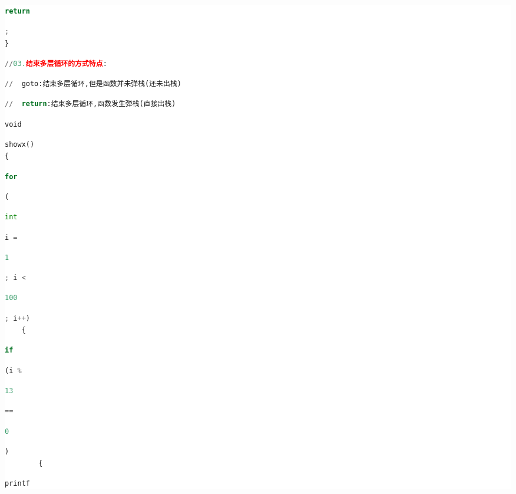 ```python
```
```python
return
```
```python
;
}
```
```python
//03.结束多层循环的方式特点:
```
```python
//  goto:结束多层循环,但是函数并未弹栈(还未出栈)
```
```python
//  return:结束多层循环,函数发生弹栈(直接出栈)
```
```python
void
```
```python
showx()
{
```
```python
for
```
```python
(
```
```python
int
```
```python
i =
```
```python
1
```
```python
; i <
```
```python
100
```
```python
; i++)
    {
```
```python
if
```
```python
(i %
```
```python
13
```
```python
==
```
```python
0
```
```python
)
        {
```
```python
printf
```
```python
```